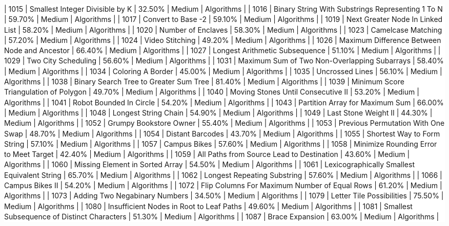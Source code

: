 | 1015 | Smallest Integer Divisible by K                                                       |   32.50%   | Medium     | Algorithms |
| 1016 | Binary String With Substrings Representing 1 To N                                     |   59.70%   | Medium     | Algorithms |
| 1017 | Convert to Base -2                                                                    |   59.10%   | Medium     | Algorithms |
| 1019 | Next Greater Node In Linked List                                                      |   58.20%   | Medium     | Algorithms |
| 1020 | Number of Enclaves                                                                    |   58.30%   | Medium     | Algorithms |
| 1023 | Camelcase Matching                                                                    |   57.20%   | Medium     | Algorithms |
| 1024 | Video Stitching                                                                       |   49.20%   | Medium     | Algorithms |
| 1026 | Maximum Difference Between Node and Ancestor                                          |   66.40%   | Medium     | Algorithms |
| 1027 | Longest Arithmetic Subsequence                                                        |   51.10%   | Medium     | Algorithms |
| 1029 | Two City Scheduling                                                                   |   56.60%   | Medium     | Algorithms |
| 1031 | Maximum Sum of Two Non-Overlapping Subarrays                                          |   58.40%   | Medium     | Algorithms |
| 1034 | Coloring A Border                                                                     |   45.00%   | Medium     | Algorithms |
| 1035 | Uncrossed Lines                                                                       |   56.10%   | Medium     | Algorithms |
| 1038 | Binary Search Tree to Greater Sum Tree                                                |   81.40%   | Medium     | Algorithms |
| 1039 | Minimum Score Triangulation of Polygon                                                |   49.70%   | Medium     | Algorithms |
| 1040 | Moving Stones Until Consecutive II                                                    |   53.20%   | Medium     | Algorithms |
| 1041 | Robot Bounded In Circle                                                               |   54.20%   | Medium     | Algorithms |
| 1043 | Partition Array for Maximum Sum                                                       |   66.00%   | Medium     | Algorithms |
| 1048 | Longest String Chain                                                                  |   54.90%   | Medium     | Algorithms |
| 1049 | Last Stone Weight II                                                                  |   44.30%   | Medium     | Algorithms |
| 1052 | Grumpy Bookstore Owner                                                                |   55.40%   | Medium     | Algorithms |
| 1053 | Previous Permutation With One Swap                                                    |   48.70%   | Medium     | Algorithms |
| 1054 | Distant Barcodes                                                                      |   43.70%   | Medium     | Algorithms |
| 1055 | Shortest Way to Form String                                                           |   57.10%   | Medium     | Algorithms |
| 1057 | Campus Bikes                                                                          |   57.60%   | Medium     | Algorithms |
| 1058 | Minimize Rounding Error to Meet Target                                                |   42.40%   | Medium     | Algorithms |
| 1059 | All Paths from Source Lead to Destination                                             |   43.60%   | Medium     | Algorithms |
| 1060 | Missing Element in Sorted Array                                                       |   54.50%   | Medium     | Algorithms |
| 1061 | Lexicographically Smallest Equivalent String                                          |   65.70%   | Medium     | Algorithms |
| 1062 | Longest Repeating Substring                                                           |   57.60%   | Medium     | Algorithms |
| 1066 | Campus Bikes II                                                                       |   54.20%   | Medium     | Algorithms |
| 1072 | Flip Columns For Maximum Number of Equal Rows                                         |   61.20%   | Medium     | Algorithms |
| 1073 | Adding Two Negabinary Numbers                                                         |   34.50%   | Medium     | Algorithms |
| 1079 | Letter Tile Possibilities                                                             |   75.50%   | Medium     | Algorithms |
| 1080 | Insufficient Nodes in Root to Leaf Paths                                              |   49.60%   | Medium     | Algorithms |
| 1081 | Smallest Subsequence of Distinct Characters                                           |   51.30%   | Medium     | Algorithms |
| 1087 | Brace Expansion                                                                       |   63.00%   | Medium     | Algorithms |